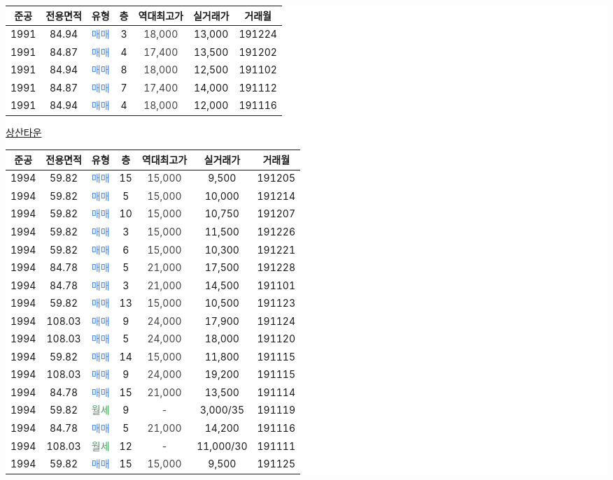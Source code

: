 |준공|전용면적|유형|층|역대최고가|실거래가|거래월|
|:---:|:---:|:---:|:---:|:---:|:---:|:---:|
|1991|84.94|<span style="color:#4285f3">매매</span>|3|<span style="color:#444444">18,000</span>|13,000|191224|
|1991|84.87|<span style="color:#4285f3">매매</span>|4|<span style="color:#444444">17,400</span>|13,500|191202|
|1991|84.94|<span style="color:#4285f3">매매</span>|8|<span style="color:#444444">18,000</span>|12,500|191102|
|1991|84.87|<span style="color:#4285f3">매매</span>|7|<span style="color:#444444">17,400</span>|14,000|191112|
|1991|84.94|<span style="color:#4285f3">매매</span>|4|<span style="color:#444444">18,000</span>|12,000|191116|

[상산타운](https://search.naver.com/search.naver?query=%EC%A0%84%EB%9D%BC%EB%B6%81%EB%8F%84+%EC%A0%84%EC%A3%BC%EC%8B%9C+%EC%99%84%EC%82%B0%EA%B5%AC+%ED%9A%A8%EC%9E%90%EB%8F%991%EA%B0%80+%EC%83%81%EC%82%B0%ED%83%80%EC%9A%B4)

|준공|전용면적|유형|층|역대최고가|실거래가|거래월|
|:---:|:---:|:---:|:---:|:---:|:---:|:---:|
|1994|59.82|<span style="color:#4285f3">매매</span>|15|<span style="color:#444444">15,000</span>|9,500|191205|
|1994|59.82|<span style="color:#4285f3">매매</span>|5|<span style="color:#444444">15,000</span>|10,000|191214|
|1994|59.82|<span style="color:#4285f3">매매</span>|10|<span style="color:#444444">15,000</span>|10,750|191207|
|1994|59.82|<span style="color:#4285f3">매매</span>|3|<span style="color:#444444">15,000</span>|11,500|191226|
|1994|59.82|<span style="color:#4285f3">매매</span>|6|<span style="color:#444444">15,000</span>|10,300|191221|
|1994|84.78|<span style="color:#4285f3">매매</span>|5|<span style="color:#444444">21,000</span>|17,500|191228|
|1994|84.78|<span style="color:#4285f3">매매</span>|3|<span style="color:#444444">21,000</span>|14,500|191101|
|1994|59.82|<span style="color:#4285f3">매매</span>|13|<span style="color:#444444">15,000</span>|10,500|191123|
|1994|108.03|<span style="color:#4285f3">매매</span>|9|<span style="color:#444444">24,000</span>|17,900|191124|
|1994|108.03|<span style="color:#4285f3">매매</span>|5|<span style="color:#444444">24,000</span>|18,000|191120|
|1994|59.82|<span style="color:#4285f3">매매</span>|14|<span style="color:#444444">15,000</span>|11,800|191115|
|1994|108.03|<span style="color:#4285f3">매매</span>|9|<span style="color:#444444">24,000</span>|19,200|191115|
|1994|84.78|<span style="color:#4285f3">매매</span>|15|<span style="color:#444444">21,000</span>|13,500|191114|
|1994|59.82|<span style="color:#34a853">월세</span>|9|<span style="color:#444444">-</span>|3,000/35|191119|
|1994|84.78|<span style="color:#4285f3">매매</span>|5|<span style="color:#444444">21,000</span>|14,200|191116|
|1994|108.03|<span style="color:#34a853">월세</span>|12|<span style="color:#444444">-</span>|11,000/30|191111|
|1994|59.82|<span style="color:#4285f3">매매</span>|15|<span style="color:#444444">15,000</span>|9,500|191125|


<script async src="//pagead2.googlesyndication.com/pagead/js/adsbygoogle.js"></script>

<ins class="adsbygoogle"
     style="display:block"
     data-ad-client="ca-pub-2446590836940007"
     data-ad-slot="1659523306"
     data-ad-format="auto"
     data-full-width-responsive="true"></ins>
<script>
(adsbygoogle = window.adsbygoogle || []).push({});
</script>
